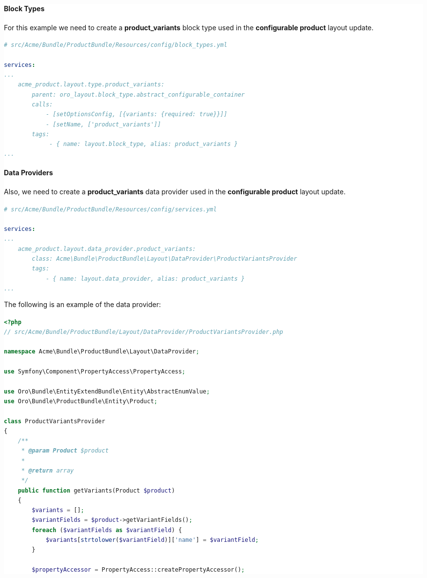 #### Block Types

For this example we need to create a **product_variants** block type used in the **configurable product** layout update.

```yml
# src/Acme/Bundle/ProductBundle/Resources/config/block_types.yml

services:
...
    acme_product.layout.type.product_variants:
        parent: oro_layout.block_type.abstract_configurable_container
        calls:
            - [setOptionsConfig, [{variants: {required: true}}]]
            - [setName, ['product_variants']]
        tags:
             - { name: layout.block_type, alias: product_variants }
...
```

#### Data Providers

Also, we need to create a **product_variants** data provider used in the **configurable product** layout update.

```yml
# src/Acme/Bundle/ProductBundle/Resources/config/services.yml

services:
...
    acme_product.layout.data_provider.product_variants:
        class: Acme\Bundle\ProductBundle\Layout\DataProvider\ProductVariantsProvider
        tags:
            - { name: layout.data_provider, alias: product_variants }
...
```

The following is an example of the data provider:

```php
<?php
// src/Acme/Bundle/ProductBundle/Layout/DataProvider/ProductVariantsProvider.php

namespace Acme\Bundle\ProductBundle\Layout\DataProvider;

use Symfony\Component\PropertyAccess\PropertyAccess;

use Oro\Bundle\EntityExtendBundle\Entity\AbstractEnumValue;
use Oro\Bundle\ProductBundle\Entity\Product;

class ProductVariantsProvider
{
    /**
     * @param Product $product
     *
     * @return array
     */
    public function getVariants(Product $product)
    {
        $variants = [];
        $variantFields = $product->getVariantFields();
        foreach ($variantFields as $variantField) {
            $variants[strtolower($variantField)]['name'] = $variantField;
        }

        $propertyAccessor = PropertyAccess::createPropertyAccessor();

```